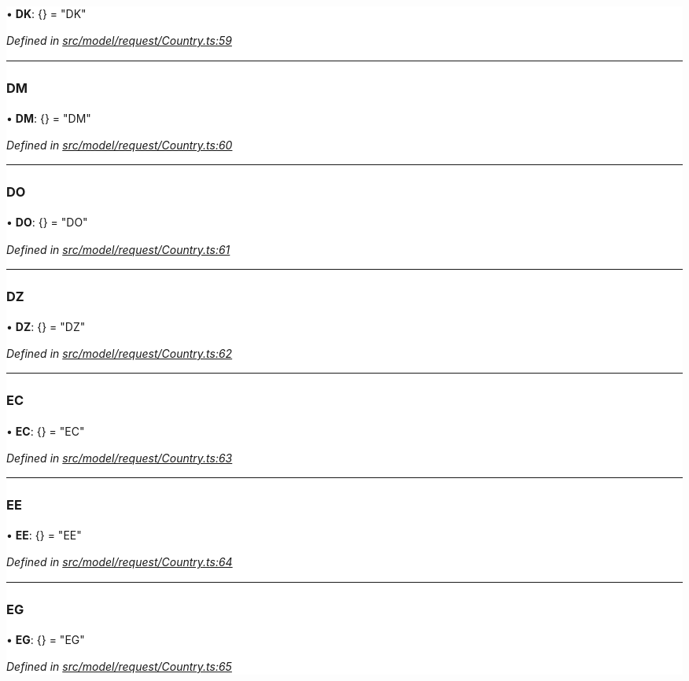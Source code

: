 •  **DK**: {} = "DK"

*Defined in [src/model/request/Country.ts:59](https://github.com/tatumio/tatum-js/blob/b9ab1e4/src/model/request/Country.ts#L59)*

___

### DM

•  **DM**: {} = "DM"

*Defined in [src/model/request/Country.ts:60](https://github.com/tatumio/tatum-js/blob/b9ab1e4/src/model/request/Country.ts#L60)*

___

### DO

•  **DO**: {} = "DO"

*Defined in [src/model/request/Country.ts:61](https://github.com/tatumio/tatum-js/blob/b9ab1e4/src/model/request/Country.ts#L61)*

___

### DZ

•  **DZ**: {} = "DZ"

*Defined in [src/model/request/Country.ts:62](https://github.com/tatumio/tatum-js/blob/b9ab1e4/src/model/request/Country.ts#L62)*

___

### EC

•  **EC**: {} = "EC"

*Defined in [src/model/request/Country.ts:63](https://github.com/tatumio/tatum-js/blob/b9ab1e4/src/model/request/Country.ts#L63)*

___

### EE

•  **EE**: {} = "EE"

*Defined in [src/model/request/Country.ts:64](https://github.com/tatumio/tatum-js/blob/b9ab1e4/src/model/request/Country.ts#L64)*

___

### EG

•  **EG**: {} = "EG"

*Defined in [src/model/request/Country.ts:65](https://github.com/tatumio/tatum-js/blob/b9ab1e4/src/model/request/Country.ts#L65)*
